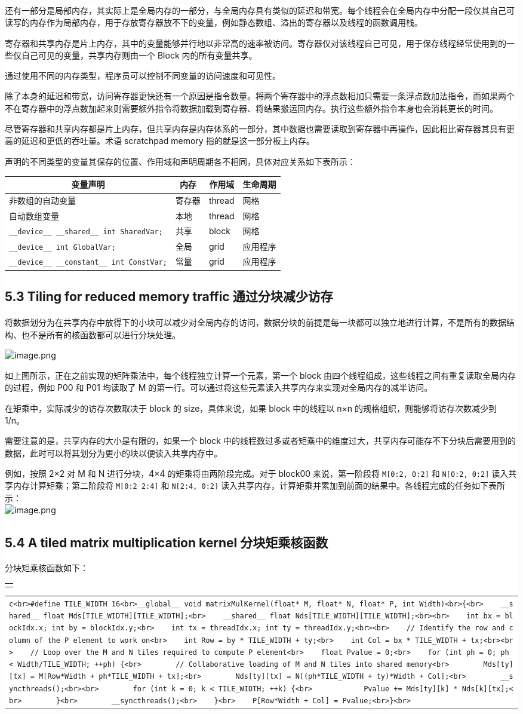 还有一部分是局部内存，其实际上是全局内存的一部分，与全局内存具有类似的延迟和带宽。每个线程会在全局内存中分配一段仅其自己可读写的内存作为局部内存，用于存放寄存器放不下的变量，例如静态数组、溢出的寄存器以及线程的函数调用栈。

寄存器和共享内存是片上内存，其中的变量能够并行地以非常高的速率被访问。寄存器仅对该线程自己可见，用于保存线程经常使用到的一些仅自己可见的变量，共享内存则由一个 Block 内的所有变量共享。

通过使用不同的内存类型，程序员可以控制不同变量的访问速度和可见性。

除了本身的延迟和带宽，访问寄存器更快还有一个原因是指令数量。将两个寄存器中的浮点数相加只需要一条浮点数加法指令，而如果两个不在寄存器中的浮点数加起来则需要额外指令将数据加载到寄存器、将结果搬运回内存。执行这些额外指令本身也会消耗更长的时间。

尽管寄存器和共享内存都是片上内存，但共享内存是内存体系的一部分，其中数据也需要读取到寄存器中再操作，因此相比寄存器其具有更高的延迟和更低的吞吐量。术语 scratchpad memory 指的就是这一部分板上内存。

声明的不同类型的变量其保存的位置、作用域和声明周期各不相同，具体对应关系如下表所示：

|变量声明|内存|作用域|生命周期|
|---|---|---|---|
|非数组的自动变量|寄存器|thread|网格|
|自动数组变量|本地|thread|网格|
|`__device__ __shared__ int SharedVar;`|共享|block|网格|
|`__device__ int GlobalVar;`|全局|grid|应用程序|
|`__device__ __constant__ int ConstVar;`|常量|grid|应用程序|

## 5.3 Tiling for reduced memory traffic 通过分块减少访存

将数据划分为在共享内存中放得下的小块可以减少对全局内存的访问，数据分块的前提是每一块都可以独立地进行计算，不是所有的数据结构、也不是所有的核函数都可以进行分块处理。

![image.png](https://pics.zhouxin.space/202409251414411.png?x-oss-process=image/quality,q_90/format,webp)

如上图所示，正在之前实现的矩阵乘法中，每个线程独立计算一个元素，第一个 block 由四个线程组成，这些线程之间有重复读取全局内存的过程，例如 P00 和 P01 均读取了 M 的第一行。可以通过将这些元素读入共享内存来实现对全局内存的减半访问。

在矩乘中，实际减少的访存次数取决于 block 的 size，具体来说，如果 block 中的线程以 n×n 的规格组织，则能够将访存次数减少到 1/n。

需要注意的是，共享内存的大小是有限的，如果一个 block 中的线程数过多或者矩乘中的维度过大，共享内存可能存不下分块后需要用到的数据，此时可以将其划分为更小的块以便读入共享内存中。

例如，按照 2×2 对 M 和 N 进行分块，4×4 的矩乘将由两阶段完成。对于 block00 来说，第一阶段将 `M[0:2, 0:2]` 和 `N[0:2, 0:2]` 读入共享内存计算矩乘；第二阶段将 `M[0:2 2:4]` 和 `N[2:4, 0:2]` 读入共享内存，计算矩乘并累加到前面的结果中。各线程完成的任务如下表所示：  
![image.png](https://pics.zhouxin.space/202409251455300.png?x-oss-process=image/quality,q_90/format,webp)

## 5.4 A tiled matrix multiplication kernel 分块矩乘核函数

分块矩乘核函数如下：

|   |
|---|
||

|   |
|---|
|```c<br>#define TILE_WIDTH 16<br>__global__ void matrixMulKernel(float* M, float* N, float* P, int Width)<br>{<br>    __shared__ float Mds[TILE_WIDTH][TILE_WIDTH];<br>    __shared__ float Nds[TILE_WIDTH][TILE_WIDTH];<br><br>    int bx = blockIdx.x; int by = blockIdx.y;<br>    int tx = threadIdx.x; int ty = threadIdx.y;<br><br>    // Identify the row and column of the P element to work on<br>    int Row = by * TILE_WIDTH + ty;<br>    int Col = bx * TILE_WIDTH + tx;<br><br>    // Loop over the M and N tiles required to compute P element<br>    float Pvalue = 0;<br>    for (int ph = 0; ph < Width/TILE_WIDTH; ++ph) {<br>        // Collaborative loading of M and N tiles into shared memory<br>        Mds[ty][tx] = M[Row*Width + ph*TILE_WIDTH + tx];<br>        Nds[ty][tx] = N[(ph*TILE_WIDTH + ty)*Width + Col];<br>        __syncthreads();<br><br>        for (int k = 0; k < TILE_WIDTH; ++k) {<br>            Pvalue += Mds[ty][k] * Nds[k][tx];<br>        }<br>        __syncthreads();<br>    }<br>    P[Row*Width + Col] = Pvalue;<br>}<br>```|
